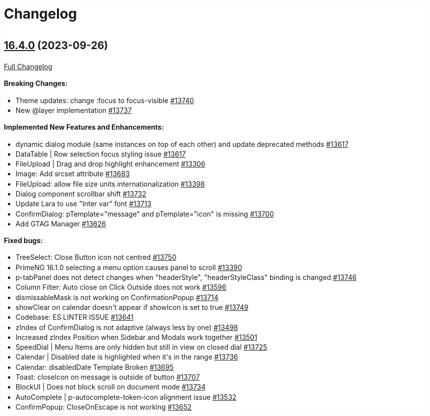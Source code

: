 # Changelog

## [16.4.0](https://github.com/primefaces/primeng/tree/16.4.0) (2023-09-26)

[Full Changelog](https://github.com/primefaces/primeng/compare/16.3.1...16.4.0)

**Breaking Changes:**

- Theme updates: change :focus to focus-visible [\#13740](https://github.com/primefaces/primeng/issues/13740)
- New @layer implementation [\#13737](https://github.com/primefaces/primeng/issues/13737)

**Implemented New Features and Enhancements:**

- dynamic dialog module (same instances on top of each other) and update deprecated methods [\#13617](https://github.com/primefaces/primeng/issues/13617)
- DataTable | Row selection focus styling issue [\#13617](https://github.com/primefaces/primeng/issues/13617)
- FileUpload | Drag and drop highlight enhancement [\#13306](https://github.com/primefaces/primeng/issues/13306)
- Image: Add srcset attribute [\#13683](https://github.com/primefaces/primeng/issues/13683)
- FileUpload: allow file size units internationalization [\#13398](https://github.com/primefaces/primeng/issues/13398)
- Dialog component scrollbar shift [\#13732](https://github.com/primefaces/primeng/issues/13732)
- Update Lara to use "Inter var" font [\#13713](https://github.com/primefaces/primeng/issues/13713)
- ConfirmDialog: pTemplate="message" and pTemplate="icon" is missing [\#13700](https://github.com/primefaces/primeng/issues/13700)
- Add GTAG Manager [\#13626](https://github.com/primefaces/primeng/issues/13626)

**Fixed bugs:**

- TreeSelect: Close Button icon not centred [\#13750](https://github.com/primefaces/primeng/issues/13750)
- PrimeNG 16.1.0 selecting a menu option causes panel to scroll [\#13390](https://github.com/primefaces/primeng/issues/13390)
- p-tabPanel does not detect changes when "headerStyle", "headerStyleClass" binding is changed [\#13746](https://github.com/primefaces/primeng/issues/13746)
- Column Filter: Auto close on Click Outside does not work [\#13596](https://github.com/primefaces/primeng/issues/13596)
- dismissableMask is not working on ConfirmationPopup [\#13714](https://github.com/primefaces/primeng/issues/13714)
- showClear on calendar doesn't appear if showIcon is set to true [\#13749](https://github.com/primefaces/primeng/issues/13749)
- Codebase: ES LINTER ISSUE [\#13641](https://github.com/primefaces/primeng/issues/13641)
- zIndex of ConfirmDialog is not adaptive (always less by one) [\#13498](https://github.com/primefaces/primeng/issues/13498)
- Increased zIndex Position when Sidebar and Modals work together [\#13501](https://github.com/primefaces/primeng/issues/13501)
- SpeedDial | Menu Items are only hidden but still in view on closed dial [\#13725](https://github.com/primefaces/primeng/issues/13725)
- Calendar | Disabled date is highlighted when it's in the range [\#13736](https://github.com/primefaces/primeng/issues/13736)
- Calendar: disabledDate Template Broken [\#13695](https://github.com/primefaces/primeng/issues/13695)
- Toast: closeIcon on message is outside of button [\#13707](https://github.com/primefaces/primeng/issues/13707)
- BlockUI | Does not block scroll on document mode [\#13734](https://github.com/primefaces/primeng/issues/13734)
- AutoComplete | p-autocomplete-token-icon alignment issue [\#13532](https://github.com/primefaces/primeng/issues/13532)
- ConfirmPopup: CloseOnEscape is not working [\#13652](https://github.com/primefaces/primeng/issues/13652)